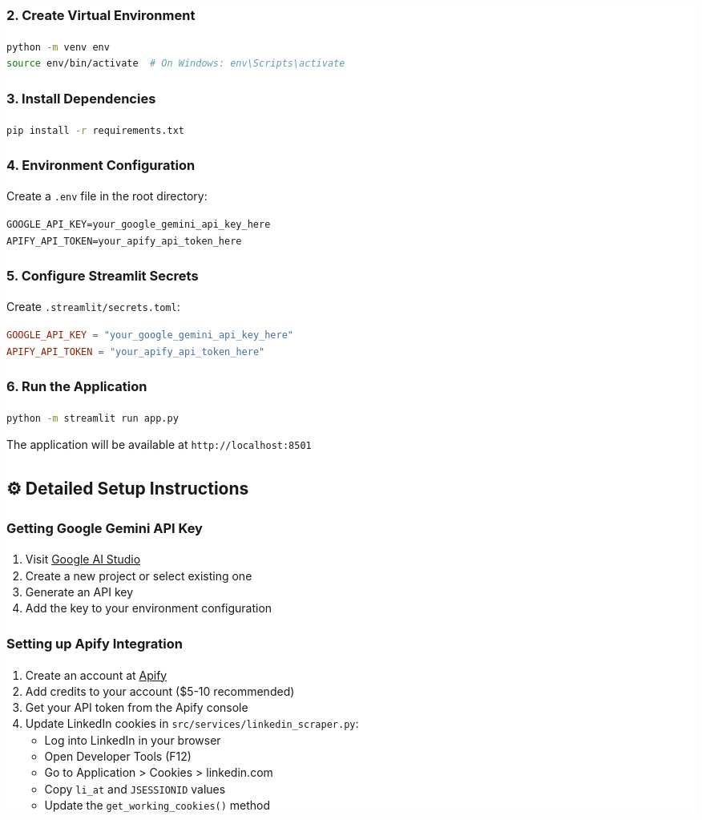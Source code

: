 ### 2. Create Virtual Environment

```bash
python -m venv env
source env/bin/activate  # On Windows: env\Scripts\activate
```

### 3. Install Dependencies

```bash
pip install -r requirements.txt
```

### 4. Environment Configuration

Create a `.env` file in the root directory:

```env
GOOGLE_API_KEY=your_google_gemini_api_key_here
APIFY_API_TOKEN=your_apify_api_token_here
```

### 5. Configure Streamlit Secrets

Create `.streamlit/secrets.toml`:

```toml
GOOGLE_API_KEY = "your_google_gemini_api_key_here"
APIFY_API_TOKEN = "your_apify_api_token_here"
```

### 6. Run the Application

```bash
python -m streamlit run app.py
```

The application will be available at `http://localhost:8501`

## ⚙️ Detailed Setup Instructions

### Getting Google Gemini API Key

1. Visit [Google AI Studio](https://aistudio.google.com/)
2. Create a new project or select existing one
3. Generate an API key
4. Add the key to your environment configuration

### Setting up Apify Integration

1. Create an account at [Apify](https://apify.com/)
2. Add credits to your account ($5-10 recommended)
3. Get your API token from the Apify console
4. Update LinkedIn cookies in `src/services/linkedin_scraper.py`:
   - Log into LinkedIn in your browser
   - Open Developer Tools (F12)
   - Go to Application > Cookies > linkedin.com
   - Copy `li_at` and `JSESSIONID` values
   - Update the `get_working_cookies()` method
